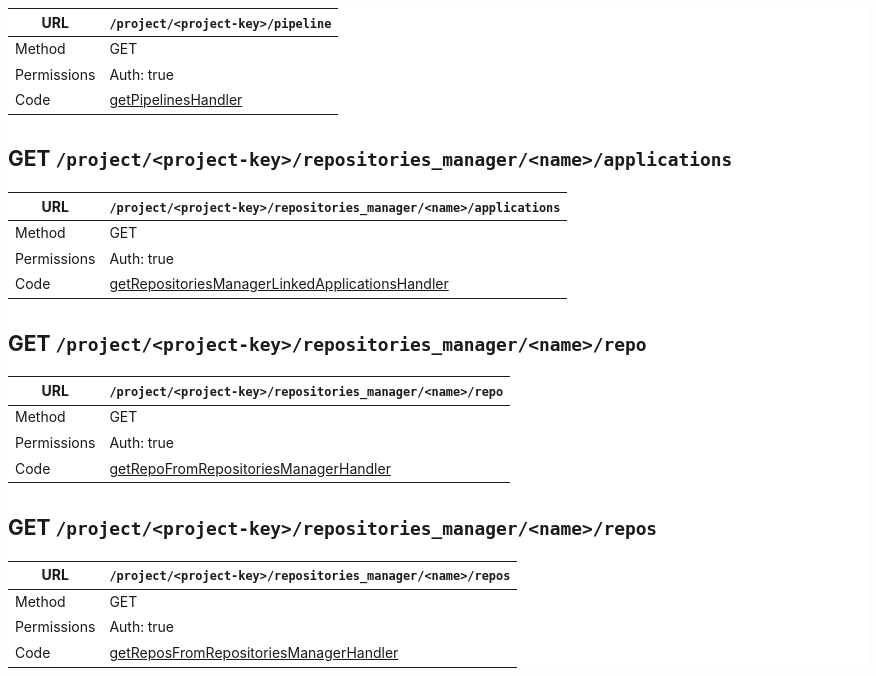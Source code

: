 URL         | **`/project/<project-key>/pipeline`**
----------- |----------
Method      | GET     
Permissions |  Auth: true
Code        | [getPipelinesHandler](https://github.com/ovh/cds/search?q=%22func+%28api+*API%29+getPipelinesHandler%22)
    









## GET `/project/<project-key>/repositories_manager/<name>/applications`

URL         | **`/project/<project-key>/repositories_manager/<name>/applications`**
----------- |----------
Method      | GET     
Permissions |  Auth: true
Code        | [getRepositoriesManagerLinkedApplicationsHandler](https://github.com/ovh/cds/search?q=%22func+%28api+*API%29+getRepositoriesManagerLinkedApplicationsHandler%22)
    









## GET `/project/<project-key>/repositories_manager/<name>/repo`

URL         | **`/project/<project-key>/repositories_manager/<name>/repo`**
----------- |----------
Method      | GET     
Permissions |  Auth: true
Code        | [getRepoFromRepositoriesManagerHandler](https://github.com/ovh/cds/search?q=%22func+%28api+*API%29+getRepoFromRepositoriesManagerHandler%22)
    









## GET `/project/<project-key>/repositories_manager/<name>/repos`

URL         | **`/project/<project-key>/repositories_manager/<name>/repos`**
----------- |----------
Method      | GET     
Permissions |  Auth: true
Code        | [getReposFromRepositoriesManagerHandler](https://github.com/ovh/cds/search?q=%22func+%28api+*API%29+getReposFromRepositoriesManagerHandler%22)
    